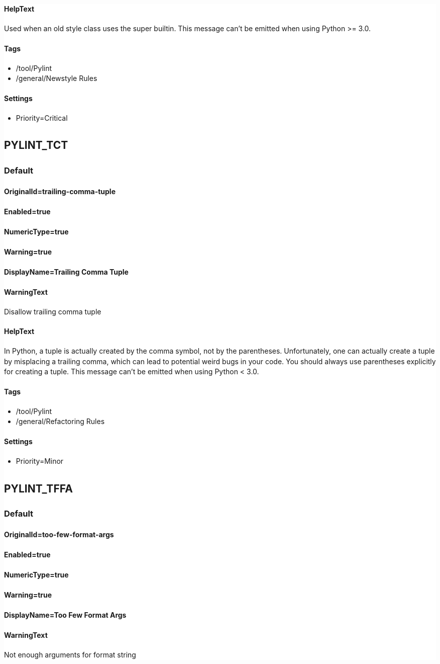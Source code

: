 #### HelpText
  Used when an old style class uses the super builtin. This message can’t be emitted when using Python &gt;= 3.0.


#### Tags
- /tool/Pylint
- /general/Newstyle Rules

#### Settings
- Priority=Critical


## PYLINT_TCT
### Default
#### OriginalId=trailing-comma-tuple
#### Enabled=true
#### NumericType=true
#### Warning=true
#### DisplayName=Trailing Comma Tuple
#### WarningText
  Disallow trailing comma tuple

#### HelpText
  In Python, a tuple is actually created by the comma symbol, not by the parentheses. Unfortunately, one can actually create a tuple by misplacing a trailing comma, which can lead to potential weird bugs in your code. You should always use parentheses explicitly for creating a tuple. This message can’t be emitted when using Python &lt; 3.0.


#### Tags
- /tool/Pylint
- /general/Refactoring Rules

#### Settings
- Priority=Minor


## PYLINT_TFFA
### Default
#### OriginalId=too-few-format-args
#### Enabled=true
#### NumericType=true
#### Warning=true
#### DisplayName=Too Few Format Args
#### WarningText
  Not enough arguments for format string
